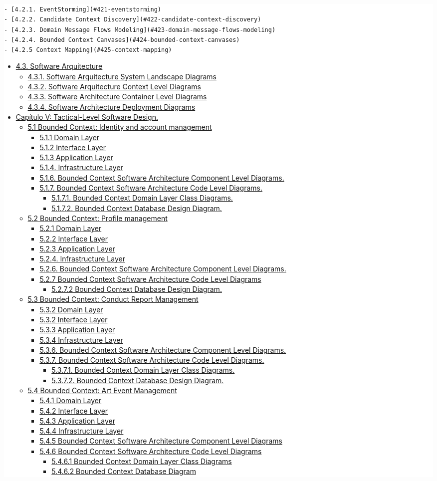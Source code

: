     - [4.2.1. EventStorming](#421-eventstorming)
    - [4.2.2. Candidate Context Discovery](#422-candidate-context-discovery)
    - [4.2.3. Domain Message Flows Modeling](#423-domain-message-flows-modeling)
    - [4.2.4. Bounded Context Canvases](#424-bounded-context-canvases)
    - [4.2.5 Context Mapping](#425-context-mapping)
  - [4.3. Software Arquitecture](#43-software-arquitecture)
    - [4.3.1. Software Arquitecture System Landscape Diagrams](#431-software-arquitecture-system-landscape-diagrams)
    - [4.3.2. Software Arquitecture Context Level Diagrams](#432-software-arquitecture-context-level-diagrams)
    - [4.3.3. Software Architecture Container Level Diagrams](#433-software-architecture-container-level-diagrams)
    - [4.3.4. Software Architecture Deployment Diagrams](#434-software-architecture-deployment-diagrams)
- [Capítulo V: Tactical-Level Software Design.](#capítulo-v-tactical-level-software-design)
  - [5.1 Bounded Context: Identity and account management](#51-bounded-context-identity-and-account-management)
    - [5.1.1 Domain Layer](#511-domain-layer)
    - [5.1.2 Interface Layer](#512-interface-layer)
    - [5.1.3 Application Layer](#513-application-layer)
    - [5.1.4. Infrastructure Layer](#514-infrastructure-layer)
    - [5.1.6. Bounded Context Software Architecture Component Level Diagrams.](#516-bounded-context-software-architecture-component-level-diagrams)
    - [5.1.7. Bounded Context Software Architecture Code Level Diagrams.](#517-bounded-context-software-architecture-code-level-diagrams)
      - [5.1.7.1. Bounded Context Domain Layer Class Diagrams.](#5171-bounded-context-domain-layer-class-diagrams)
      - [5.1.7.2. Bounded Context Database Design Diagram.](#5172-bounded-context-database-design-diagram)
  - [5.2 Bounded Context: Profile management](#52-bounded-context-profile-management)
    - [5.2.1 Domain Layer](#521-domain-layer)
    - [5.2.2 Interface Layer](#522-interface-layer)
    - [5.2.3 Application Layer](#523-application-layer)
    - [5.2.4. Infrastructure Layer](#524-infrastructure-layer)
    - [5.2.6. Bounded Context Software Architecture Component Level Diagrams.](#526-bounded-context-software-architecture-component-level-diagrams)
    - [5.2.7 Bounded Context Software Architecture Code Level Diagrams](#527-bounded-context-software-architecture-code-level-diagrams)
      - [5.2.7.2 Bounded Context Database Design Diagram.](#5272-bounded-context-database-design-diagram)
  - [5.3 Bounded Context: Conduct Report Management](#53-bounded-context-conduct-report-management)
    - [5.3.2 Domain Layer](#532-domain-layer)
    - [5.3.2 Interface Layer](#532-interface-layer)
    - [5.3.3 Application Layer](#533-application-layer)
    - [5.3.4 Infrastructure Layer](#534-infrastructure-layer)
    - [5.3.6. Bounded Context Software Architecture Component Level Diagrams.](#536-bounded-context-software-architecture-component-level-diagrams)
    - [5.3.7. Bounded Context Software Architecture Code Level Diagrams.](#537-bounded-context-software-architecture-code-level-diagrams)
      - [5.3.7.1. Bounded Context Domain Layer Class Diagrams.](#5371-bounded-context-domain-layer-class-diagrams)
      - [5.3.7.2. Bounded Context Database Design Diagram.](#5372-bounded-context-database-design-diagram)
  - [5.4 Bounded Context: Art Event Management](#54-bounded-context-art-event-management)
    - [5.4.1 Domain Layer](#541-domain-layer)
    - [5.4.2 Interface Layer](#542-interface-layer)
    - [5.4.3 Application Layer](#543-application-layer)
    - [5.4.4 Infrastructure Layer](#544-infrastructure-layer)
    - [5.4.5 Bounded Context Software Architecture Component Level Diagrams](#545-bounded-context-software-architecture-component-level-diagrams)
    - [5.4.6 Bounded Context Software Architecture Code Level Diagrams](#546-bounded-context-software-architecture-code-level-diagrams)
      - [5.4.6.1 Bounded Context Domain Layer Class Diagrams](#5461-bounded-context-domain-layer-class-diagrams)
      - [5.4.6.2 Bounded Context Database Diagram](#5462-bounded-context-database-diagram)
